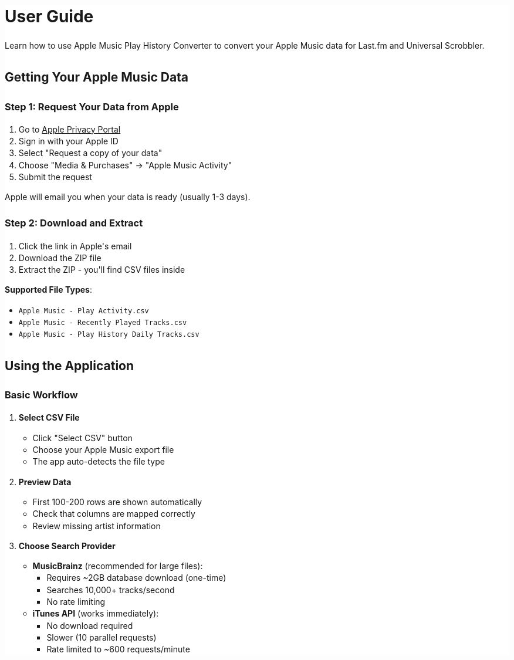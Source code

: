 # User Guide

Learn how to use Apple Music Play History Converter to convert your Apple Music data for Last.fm and Universal Scrobbler.

## Getting Your Apple Music Data

### Step 1: Request Your Data from Apple

1. Go to [Apple Privacy Portal](https://privacy.apple.com/)
2. Sign in with your Apple ID
3. Select "Request a copy of your data"
4. Choose "Media & Purchases" → "Apple Music Activity"
5. Submit the request

Apple will email you when your data is ready (usually 1-3 days).

### Step 2: Download and Extract

1. Click the link in Apple's email
2. Download the ZIP file
3. Extract the ZIP - you'll find CSV files inside

**Supported File Types**:
- `Apple Music - Play Activity.csv`
- `Apple Music - Recently Played Tracks.csv`
- `Apple Music - Play History Daily Tracks.csv`

## Using the Application

### Basic Workflow

1. **Select CSV File**
   - Click "Select CSV" button
   - Choose your Apple Music export file
   - The app auto-detects the file type

2. **Preview Data**
   - First 100-200 rows are shown automatically
   - Check that columns are mapped correctly
   - Review missing artist information

3. **Choose Search Provider**
   - **MusicBrainz** (recommended for large files):
     - Requires ~2GB database download (one-time)
     - Searches 10,000+ tracks/second
     - No rate limiting
   - **iTunes API** (works immediately):
     - No download required
     - Slower (10 parallel requests)
     - Rate limited to ~600 requests/minute
